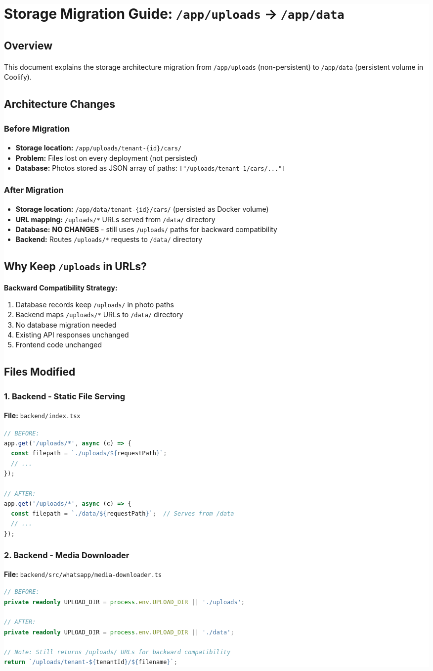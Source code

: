 # Storage Migration Guide: `/app/uploads` → `/app/data`

## Overview

This document explains the storage architecture migration from `/app/uploads` (non-persistent) to `/app/data` (persistent volume in Coolify).

## Architecture Changes

### Before Migration
- **Storage location:** `/app/uploads/tenant-{id}/cars/`
- **Problem:** Files lost on every deployment (not persisted)
- **Database:** Photos stored as JSON array of paths: `["/uploads/tenant-1/cars/..."]`

### After Migration
- **Storage location:** `/app/data/tenant-{id}/cars/` (persisted as Docker volume)
- **URL mapping:** `/uploads/*` URLs served from `/data/` directory
- **Database:** **NO CHANGES** - still uses `/uploads/` paths for backward compatibility
- **Backend:** Routes `/uploads/*` requests to `/data/` directory

## Why Keep `/uploads` in URLs?

**Backward Compatibility Strategy:**
1. Database records keep `/uploads/` in photo paths
2. Backend maps `/uploads/*` URLs to `/data/` directory
3. No database migration needed
4. Existing API responses unchanged
5. Frontend code unchanged

## Files Modified

### 1. Backend - Static File Serving
**File:** `backend/index.tsx`
```typescript
// BEFORE:
app.get('/uploads/*', async (c) => {
  const filepath = `./uploads/${requestPath}`;
  // ...
});

// AFTER:
app.get('/uploads/*', async (c) => {
  const filepath = `./data/${requestPath}`;  // Serves from /data
  // ...
});
```

### 2. Backend - Media Downloader
**File:** `backend/src/whatsapp/media-downloader.ts`
```typescript
// BEFORE:
private readonly UPLOAD_DIR = process.env.UPLOAD_DIR || './uploads';

// AFTER:
private readonly UPLOAD_DIR = process.env.UPLOAD_DIR || './data';

// Note: Still returns /uploads/ URLs for backward compatibility
return `/uploads/tenant-${tenantId}/${filename}`;
```
